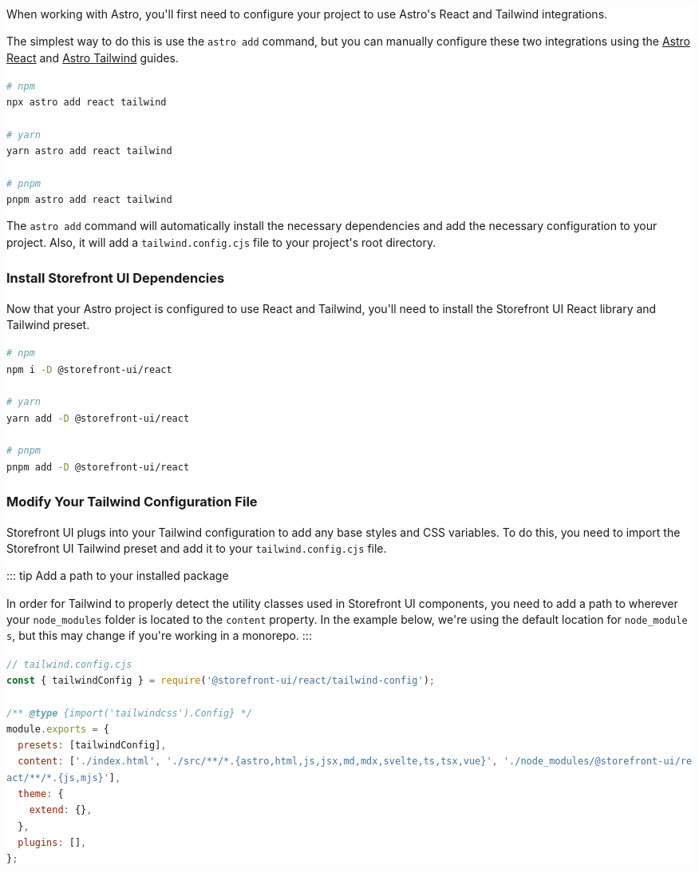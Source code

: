 When working with Astro, you'll first need to configure your project to use Astro's React and Tailwind integrations.

The simplest way to do this is use the `astro add` command, but you can manually configure these two integrations using the [Astro React](https://docs.astro.build/en/guides/integrations-guide/react/) and [Astro Tailwind](https://docs.astro.build/en/guides/integrations-guide/tailwind/) guides.

```bash
# npm
npx astro add react tailwind

# yarn
yarn astro add react tailwind

# pnpm
pnpm astro add react tailwind
```

The `astro add` command will automatically install the necessary dependencies and add the necessary configuration to your project. Also, it will add a `tailwind.config.cjs` file to your project's root directory.

### Install Storefront UI Dependencies

Now that your Astro project is configured to use React and Tailwind, you'll need to install the Storefront UI React library and Tailwind preset.

```bash
# npm
npm i -D @storefront-ui/react

# yarn
yarn add -D @storefront-ui/react

# pnpm
pnpm add -D @storefront-ui/react
```

### Modify Your Tailwind Configuration File

Storefront UI plugs into your Tailwind configuration to add any base styles and CSS variables. To do this, you need to import the Storefront UI Tailwind preset and add it to your `tailwind.config.cjs` file.

::: tip Add a path to your installed package

In order for Tailwind to properly detect the utility classes used in Storefront UI components, you need to add a path to wherever your `node_modules` folder is located to the `content` property. In the example below, we're using the default location for `node_modules`, but this may change if you're working in a monorepo.
:::

<SourceCode>

```js
// tailwind.config.cjs
const { tailwindConfig } = require('@storefront-ui/react/tailwind-config');

/** @type {import('tailwindcss').Config} */
module.exports = {
  presets: [tailwindConfig],
  content: ['./index.html', './src/**/*.{astro,html,js,jsx,md,mdx,svelte,ts,tsx,vue}', './node_modules/@storefront-ui/react/**/*.{js,mjs}'],
  theme: {
    extend: {},
  },
  plugins: [],
};
```